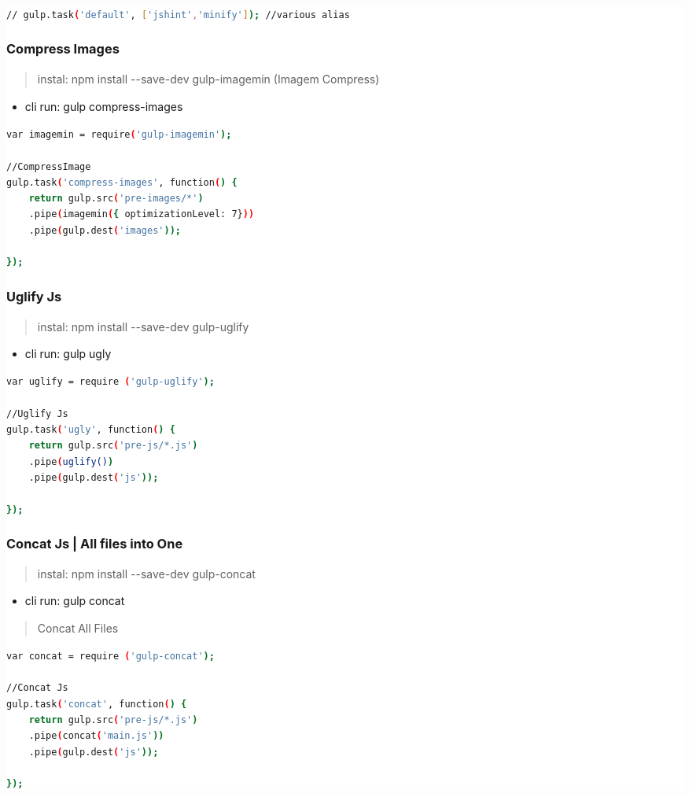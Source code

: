 ```bash
// gulp.task('default', ['jshint','minify']); //various alias


```


### Compress Images 
> instal: npm install --save-dev gulp-imagemin	(Imagem Compress)
- cli run: gulp compress-images
```bash
var imagemin = require('gulp-imagemin');

//CompressImage
gulp.task('compress-images', function() {
	return gulp.src('pre-images/*')
	.pipe(imagemin({ optimizationLevel: 7}))
	.pipe(gulp.dest('images'));

});

```

### Uglify Js 
> instal: npm install --save-dev gulp-uglify
- cli run: gulp ugly
```bash
var uglify = require ('gulp-uglify');

//Uglify Js
gulp.task('ugly', function() {
	return gulp.src('pre-js/*.js')
	.pipe(uglify())
	.pipe(gulp.dest('js'));

});

```


### Concat Js | All files into One
> instal: npm install --save-dev gulp-concat 
- cli run: gulp concat
> Concat All Files
```bash
var concat = require ('gulp-concat');

//Concat Js
gulp.task('concat', function() {
	return gulp.src('pre-js/*.js')
	.pipe(concat('main.js'))
	.pipe(gulp.dest('js'));

});

```

